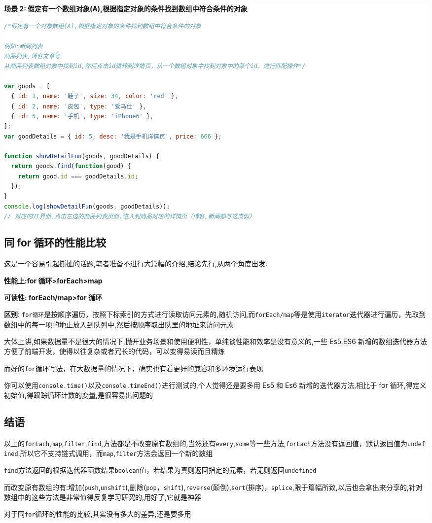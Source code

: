 **场景 2: 假定有一个数组对象(A),根据指定对象的条件找到数组中符合条件的对象**

```js
/*假定有一个对象数组(A),根据指定对象的条件找到数组中符合条件的对象

例如:新闻列表
商品列表,博客文章等
从商品列表数组对象中找到id,然后点击id跳转到详情页，从一个数组对象中找到对象中的某个id，进行匹配操作*/

var goods = [
  { id: 1, name: '鞋子', size: 34, color: 'red' },
  { id: 2, name: '皮包', type: '爱马仕' },
  { id: 5, name: '手机', type: 'iPhone6' },
];
var goodDetails = { id: 5, desc: '我是手机详情页', price: 666 };

function showDetailFun(goods, goodDetails) {
  return goods.find(function(good) {
    return good.id === goodDetails.id;
  });
}
console.log(showDetailFun(goods, goodDetails));
// 对应的UI界面,点击左边的商品列表页面,进入到商品对应的详情页（博客,新闻都与这类似）
```

## 同 for 循环的性能比较

这是一个容易引起撕扯的话题,笔者准备不进行大篇幅的介绍,结论先行,从两个角度出发:

**性能上:for 循环>forEach>map**

**可读性: forEach/map>for 循环**

**区别**: `for循环`是按顺序遍历，按照下标索引的方式进行读取访问元素的,随机访问,而`forEach/map`等是使用`iterator`迭代器进行遍历，先取到数组中的每一项的地止放入到队列中,然后按顺序取出队里的地址来访问元素

大体上讲,如果数据量不是很大的情况下,抛开业务场景和使用便利性，单纯谈性能和效率是没有意义的,一些 Es5,ES6 新增的数组迭代器方法方便了前端开发，使得以往复杂或者冗长的代码，可以变得易读而且精炼

而好的`for`循环写法，在大数据量的情况下，确实也有着更好的兼容和多环境运行表现

你可以使用`console.time()`以及`console.timeEnd()`进行测试的,个人觉得还是要多用 Es5 和 Es6 新增的迭代器方法,相比于 for 循环,得定义初始值,得跟踪循环计数的变量,是很容易出问题的

## 结语

以上的`forEach`,`map`,`filter`,`find`,方法都是不改变原有数组的,当然还有`every`,`some`等一些方法,`forEach`方法没有返回值，默认返回值为`undefined`,所以它不支持链式调用，而`map`,`filter`方法会返回一个新的数组

`find`方法返回的根据迭代器函数结果`boolean`值，若结果为真则返回指定的元素，若无则返回`undefined`

而改变原有数组的有:增加(`push`,`unshift`),删除(`pop`，`shift`),`reverse`(颠倒),`sort`(排序)，`splice`,限于篇幅所致,以后也会拿出来分享的,针对数组中的这些方法是非常值得反复学习研究的,用好了,它就是神器

对于同`for`循环的性能的比较,其实没有多大的差异,还是要多用

<footer-FooterLink :isShareLink="true" :isDaShang="true" />
